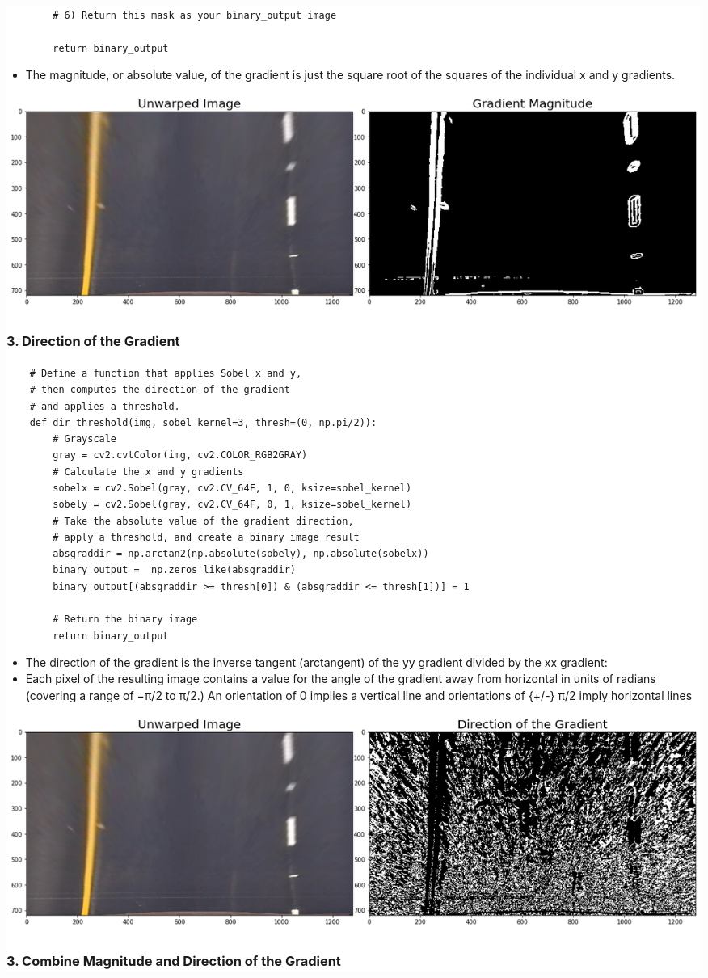 			# 6) Return this mask as your binary_output image

			return binary_output

* The magnitude, or absolute value, of the gradient is just the square root of the squares of the individual x and y gradients.

![alt text][image6]

### 3. Direction of the Gradient

		# Define a function that applies Sobel x and y, 
		# then computes the direction of the gradient
		# and applies a threshold.
		def dir_threshold(img, sobel_kernel=3, thresh=(0, np.pi/2)):
			# Grayscale
			gray = cv2.cvtColor(img, cv2.COLOR_RGB2GRAY)
			# Calculate the x and y gradients
			sobelx = cv2.Sobel(gray, cv2.CV_64F, 1, 0, ksize=sobel_kernel)
			sobely = cv2.Sobel(gray, cv2.CV_64F, 0, 1, ksize=sobel_kernel)
			# Take the absolute value of the gradient direction, 
			# apply a threshold, and create a binary image result
			absgraddir = np.arctan2(np.absolute(sobely), np.absolute(sobelx))
			binary_output =  np.zeros_like(absgraddir)
			binary_output[(absgraddir >= thresh[0]) & (absgraddir <= thresh[1])] = 1

			# Return the binary image
			return binary_output
	
* The direction of the gradient is the inverse tangent (arctangent) of the yy gradient divided by the xx gradient:
* Each pixel of the resulting image contains a value for the angle of the gradient away from horizontal in units of radians (covering a range of −π/2 to π/2.) An orientation of 0 implies a vertical line and orientations of {+/-} π/2 imply horizontal lines

![alt text][image7]

### 3. Combine Magnitude and Direction of the Gradient


[//]: # (Image References)
[image1]: ./output_images/Chessboard.png 
[image2]: ./output_images/UndistortedImage.png
[image3]: ./output_images/UnwarpedImage.png 
[image4]: ./output_images/XSobelAbsolute.png 
[image5]: ./output_images/YSobelAbsolute.png 
[image6]: ./output_images/GradientMagnitude.png 
[image7]: ./output_images/GradientDirection.png 
[image8]: ./output_images/GradientCombined.png 
[image9]: ./output_images/thresholdedS.png 
[image11]: ./output_images/pipelineResultForSix1.png
[image12]: ./output_images/pipelineResultForSix2.png 
[image13]: ./output_images/pipelineResultForSix3.png 
[image14]: ./output_images/pipelineResultForSix4.png 
[image15]: ./output_images/pipelineResultForSix5.png 
[image16]: ./output_images/pipelineResultForSix6.png 
[image17]: ./output_images/pipelineResultForSix7.png 
[image18]: ./output_images/pipelineResultForSix8.png 
[image19]: ./output_images/PeaksHistogram.png 
[image20]: ./output_images/slidingWindows.png 
[image21]: ./output_images/windowMargin.png 
[image22]: ./output_images/CombineResult.png 
[image23]: ./output_images/CombineResult2.png 
[image24]: ./output_images/CombineResult3.png 
[image25]: ./output_images/CombineResult4.png 
[image26]: ./output_images/CombineResult5.png 
[image27]: ./output_images/CombineResult6.png 
[image28]: ./output_images/CombineResult7.png 
[image29]: ./output_images/CombineResult8.png
[image30]: ./output_images/CombineResultWText.png
[image31]: ./output_images/CombineResultWText2.png
[image32]: ./output_images/CombineResultWText3.png
[image33]: ./output_images/CombineResultWText4.png
[image34]: ./output_images/CombineResultWText5.png
[image35]: ./output_images/CombineResultWText6.png
[image36]: ./output_images/CombineResultWText7.png
[image37]: ./output_images/CombineResultWText8.png
[video1]: ./project_video_output.mp4 